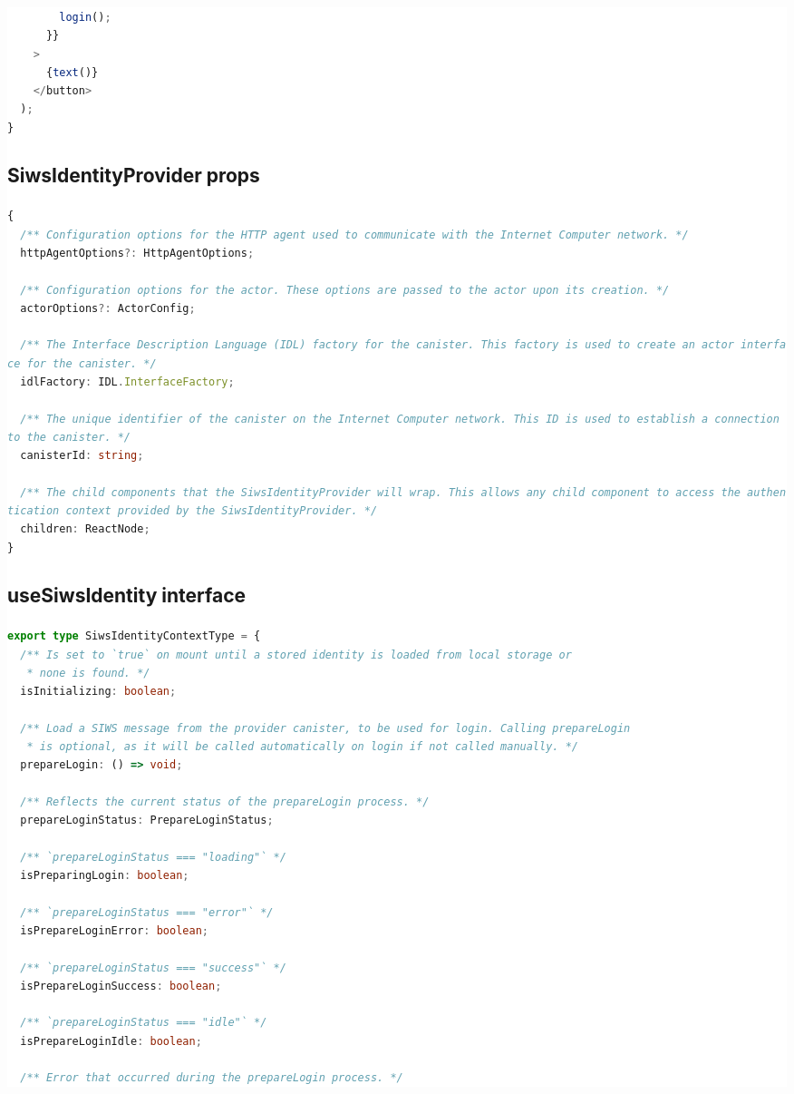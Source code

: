 ```jsx
        login();
      }}
    >
      {text()}
    </button>
  );
}
```

## SiwsIdentityProvider props

```ts
{
  /** Configuration options for the HTTP agent used to communicate with the Internet Computer network. */
  httpAgentOptions?: HttpAgentOptions;

  /** Configuration options for the actor. These options are passed to the actor upon its creation. */
  actorOptions?: ActorConfig;

  /** The Interface Description Language (IDL) factory for the canister. This factory is used to create an actor interface for the canister. */
  idlFactory: IDL.InterfaceFactory;

  /** The unique identifier of the canister on the Internet Computer network. This ID is used to establish a connection to the canister. */
  canisterId: string;

  /** The child components that the SiwsIdentityProvider will wrap. This allows any child component to access the authentication context provided by the SiwsIdentityProvider. */
  children: ReactNode;
}
```

## useSiwsIdentity interface

```ts
export type SiwsIdentityContextType = {
  /** Is set to `true` on mount until a stored identity is loaded from local storage or
   * none is found. */
  isInitializing: boolean;

  /** Load a SIWS message from the provider canister, to be used for login. Calling prepareLogin
   * is optional, as it will be called automatically on login if not called manually. */
  prepareLogin: () => void;

  /** Reflects the current status of the prepareLogin process. */
  prepareLoginStatus: PrepareLoginStatus;

  /** `prepareLoginStatus === "loading"` */
  isPreparingLogin: boolean;

  /** `prepareLoginStatus === "error"` */
  isPrepareLoginError: boolean;

  /** `prepareLoginStatus === "success"` */
  isPrepareLoginSuccess: boolean;

  /** `prepareLoginStatus === "idle"` */
  isPrepareLoginIdle: boolean;

  /** Error that occurred during the prepareLogin process. */
```